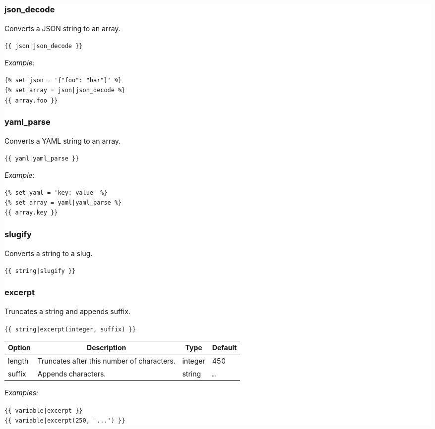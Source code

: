 ### json_decode

Converts a JSON string to an array.

```twig
{{ json|json_decode }}
```

_Example:_

```twig
{% set json = '{"foo": "bar"}' %}
{% set array = json|json_decode %}
{{ array.foo }}
```

### yaml_parse

Converts a YAML string to an array.

```twig
{{ yaml|yaml_parse }}
```

_Example:_

```twig
{% set yaml = 'key: value' %}
{% set array = yaml|yaml_parse %}
{{ array.key }}
```

### slugify

Converts a string to a slug.

```twig
{{ string|slugify }}
```

### excerpt

Truncates a string and appends suffix.

```twig
{{ string|excerpt(integer, suffix) }}
```

| Option | Description                                | Type    | Default |
| ------ | ------------------------------------------ | ------- | ------- |
| length | Truncates after this number of characters. | integer | 450     |
| suffix | Appends characters.                        | string  | `…`     |

_Examples:_

```twig
{{ variable|excerpt }}
{{ variable|excerpt(250, '...') }}
```
